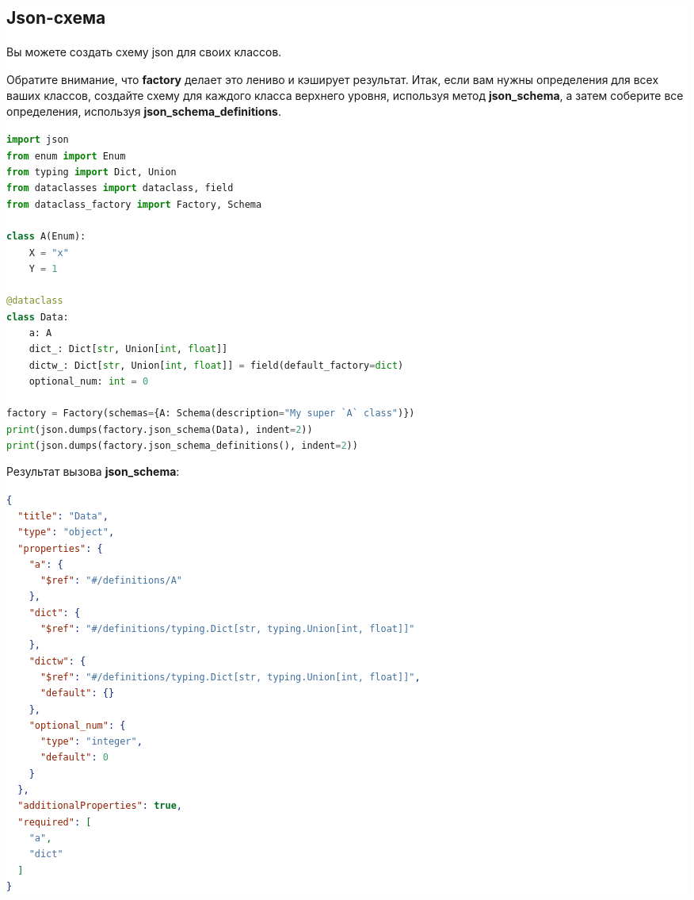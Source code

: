 ## Json-схема

Вы можете создать схему json для своих классов.

Обратите внимание, что **factory** делает это лениво и кэширует результат. Итак, если вам нужны определения для всех ваших классов, создайте схему для каждого класса верхнего уровня, используя метод **json\_schema**, а затем соберите все определения, используя **json\_schema\_definitions**.

```python
import json
from enum import Enum
from typing import Dict, Union
from dataclasses import dataclass, field
from dataclass_factory import Factory, Schema

class A(Enum):
    X = "x"
    Y = 1

@dataclass
class Data:
    a: A
    dict_: Dict[str, Union[int, float]]
    dictw_: Dict[str, Union[int, float]] = field(default_factory=dict)
    optional_num: int = 0

factory = Factory(schemas={A: Schema(description="My super `A` class")})
print(json.dumps(factory.json_schema(Data), indent=2))
print(json.dumps(factory.json_schema_definitions(), indent=2))
```

Результат вызова **json\_schema**:

```json
{
  "title": "Data",
  "type": "object",
  "properties": {
    "a": {
      "$ref": "#/definitions/A"
    },
    "dict": {
      "$ref": "#/definitions/typing.Dict[str, typing.Union[int, float]]"
    },
    "dictw": {
      "$ref": "#/definitions/typing.Dict[str, typing.Union[int, float]]",
      "default": {}
    },
    "optional_num": {
      "type": "integer",
      "default": 0
    }
  },
  "additionalProperties": true,
  "required": [
    "a",
    "dict"
  ]
}
```
